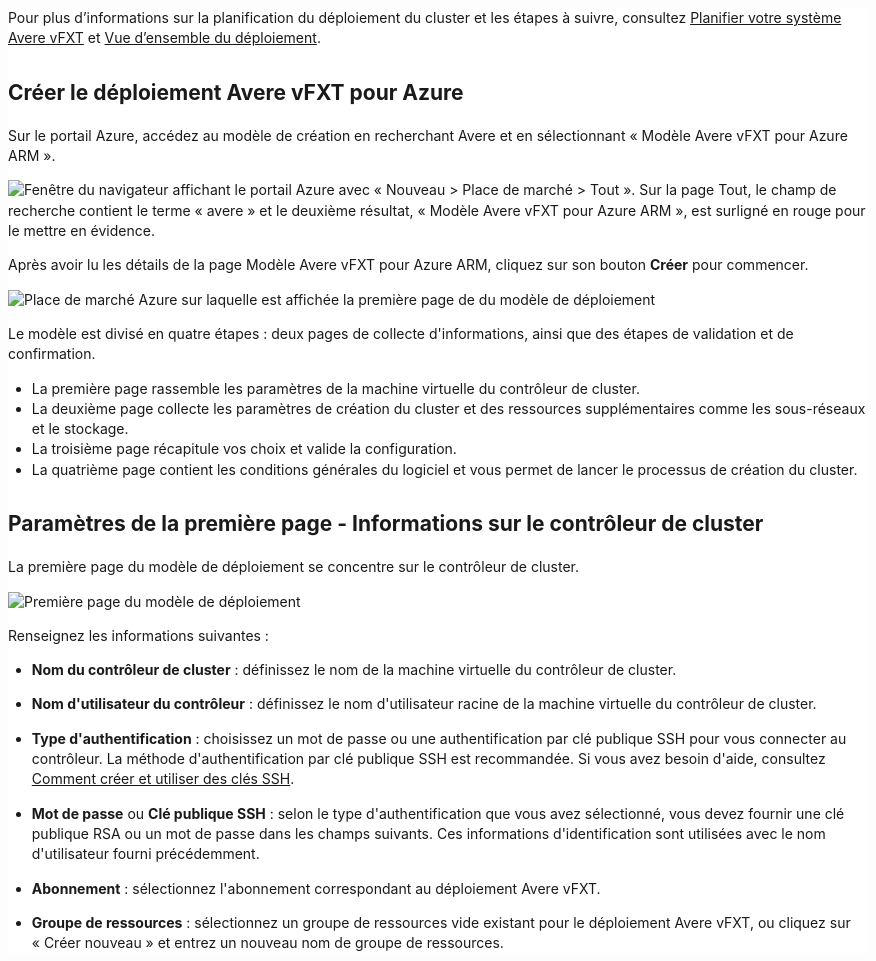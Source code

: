 Pour plus d’informations sur la planification du déploiement du cluster et les étapes à suivre, consultez [Planifier votre système Avere vFXT](avere-vfxt-deploy-plan.md) et [Vue d’ensemble du déploiement](avere-vfxt-deploy-overview.md).

## <a name="create-the-avere-vfxt-for-azure"></a>Créer le déploiement Avere vFXT pour Azure

Sur le portail Azure, accédez au modèle de création en recherchant Avere et en sélectionnant « Modèle Avere vFXT pour Azure ARM ».

![Fenêtre du navigateur affichant le portail Azure avec « Nouveau > Place de marché > Tout ». Sur la page Tout, le champ de recherche contient le terme « avere » et le deuxième résultat, « Modèle Avere vFXT pour Azure ARM », est surligné en rouge pour le mettre en évidence.](media/avere-vfxt-template-choose.png)

Après avoir lu les détails de la page Modèle Avere vFXT pour Azure ARM, cliquez sur son bouton **Créer** pour commencer.

![Place de marché Azure sur laquelle est affichée la première page de du modèle de déploiement](media/avere-vfxt-deploy-first.png)

Le modèle est divisé en quatre étapes : deux pages de collecte d'informations, ainsi que des étapes de validation et de confirmation.

* La première page rassemble les paramètres de la machine virtuelle du contrôleur de cluster.
* La deuxième page collecte les paramètres de création du cluster et des ressources supplémentaires comme les sous-réseaux et le stockage.
* La troisième page récapitule vos choix et valide la configuration.
* La quatrième page contient les conditions générales du logiciel et vous permet de lancer le processus de création du cluster.

## <a name="page-one-parameters---cluster-controller-information"></a>Paramètres de la première page - Informations sur le contrôleur de cluster

La première page du modèle de déploiement se concentre sur le contrôleur de cluster.

![Première page du modèle de déploiement](media/avere-vfxt-deploy-1.png)

Renseignez les informations suivantes :

* **Nom du contrôleur de cluster** : définissez le nom de la machine virtuelle du contrôleur de cluster.

* **Nom d'utilisateur du contrôleur** : définissez le nom d'utilisateur racine de la machine virtuelle du contrôleur de cluster.

* **Type d'authentification** : choisissez un mot de passe ou une authentification par clé publique SSH pour vous connecter au contrôleur. La méthode d'authentification par clé publique SSH est recommandée. Si vous avez besoin d'aide, consultez [Comment créer et utiliser des clés SSH](../virtual-machines/linux/ssh-from-windows.md).

* **Mot de passe** ou **Clé publique SSH** : selon le type d'authentification que vous avez sélectionné, vous devez fournir une clé publique RSA ou un mot de passe dans les champs suivants. Ces informations d'identification sont utilisées avec le nom d'utilisateur fourni précédemment.

* **Abonnement** : sélectionnez l'abonnement correspondant au déploiement Avere vFXT.

* **Groupe de ressources** : sélectionnez un groupe de ressources vide existant pour le déploiement Avere vFXT, ou cliquez sur « Créer nouveau » et entrez un nouveau nom de groupe de ressources.
